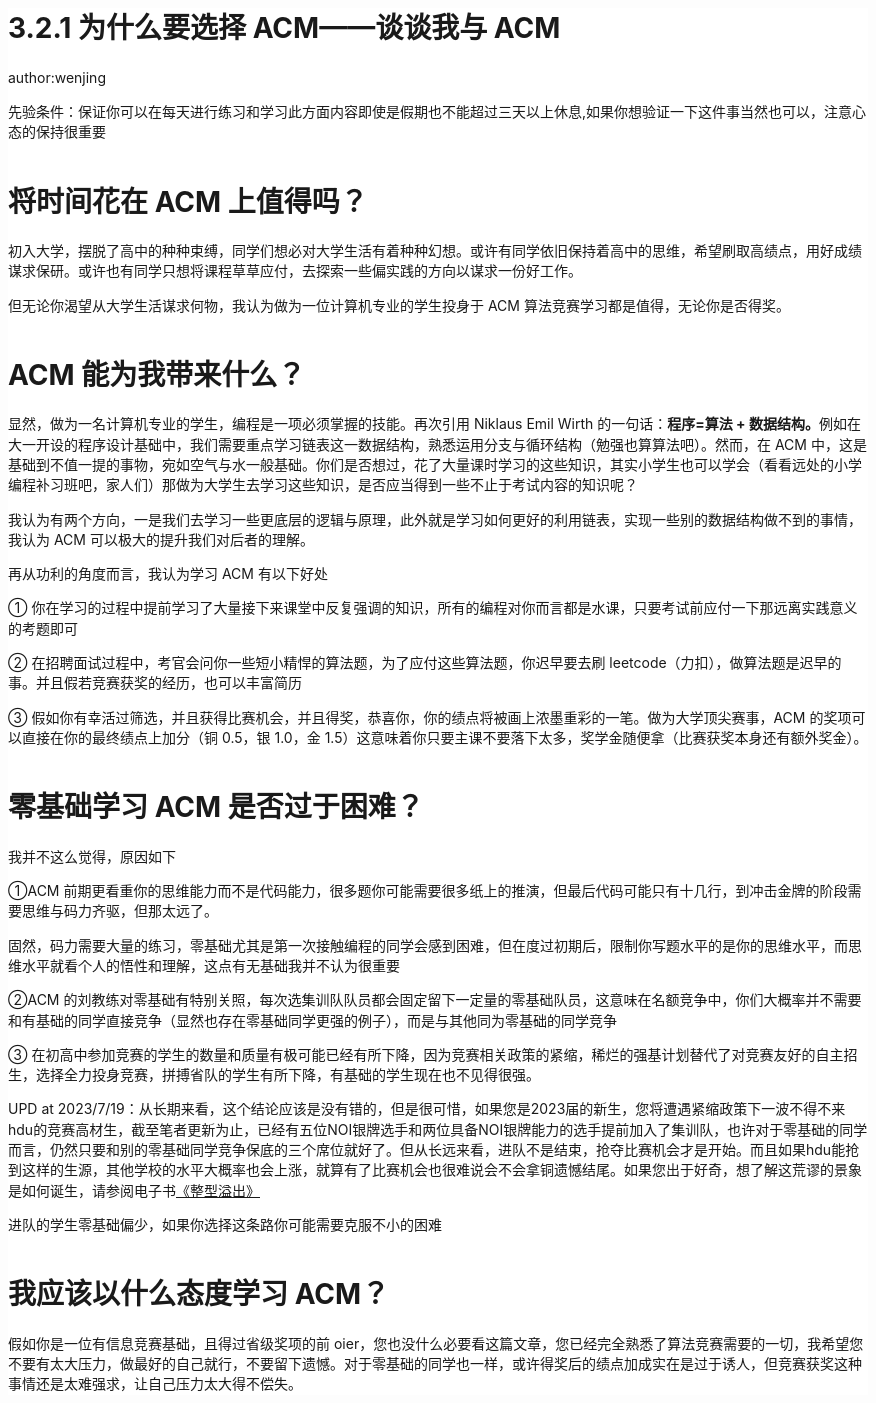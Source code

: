 # 3.2.1 为什么要选择 ACM——谈谈我与 ACM

author:wenjing

先验条件：保证你可以在每天进行练习和学习此方面内容即使是假期也不能超过三天以上休息,如果你想验证一下这件事当然也可以，注意心态的保持很重要

# 将时间花在 ACM 上值得吗？

初入大学，摆脱了高中的种种束缚，同学们想必对大学生活有着种种幻想。或许有同学依旧保持着高中的思维，希望刷取高绩点，用好成绩谋求保研。或许也有同学只想将课程草草应付，去探索一些偏实践的方向以谋求一份好工作。

但无论你渴望从大学生活谋求何物，我认为做为一位计算机专业的学生投身于 ACM 算法竞赛学习都是值得，无论你是否得奖。

# ACM 能为我带来什么？

显然，做为一名计算机专业的学生，编程是一项必须掌握的技能。再次引用 Niklaus Emil Wirth 的一句话：<strong>程序=算法 + 数据结构。</strong>例如在大一开设的程序设计基础中，我们需要重点学习链表这一数据结构，熟悉运用分支与循环结构（勉强也算算法吧）。然而，在 ACM 中，这是基础到不值一提的事物，宛如空气与水一般基础。你们是否想过，花了大量课时学习的这些知识，其实小学生也可以学会（看看远处的小学编程补习班吧，家人们）那做为大学生去学习这些知识，是否应当得到一些不止于考试内容的知识呢？

我认为有两个方向，一是我们去学习一些更底层的逻辑与原理，此外就是学习如何更好的利用链表，实现一些别的数据结构做不到的事情，我认为 ACM 可以极大的提升我们对后者的理解。

再从功利的角度而言，我认为学习 ACM 有以下好处

① 你在学习的过程中提前学习了大量接下来课堂中反复强调的知识，所有的编程对你而言都是水课，只要考试前应付一下那远离实践意义的考题即可

② 在招聘面试过程中，考官会问你一些短小精悍的算法题，为了应付这些算法题，你迟早要去刷 leetcode（力扣），做算法题是迟早的事。并且假若竞赛获奖的经历，也可以丰富简历

③ 假如你有幸活过筛选，并且获得比赛机会，并且得奖，恭喜你，你的绩点将被画上浓墨重彩的一笔。做为大学顶尖赛事，ACM 的奖项可以直接在你的最终绩点上加分（铜 0.5，银 1.0，金 1.5）这意味着你只要主课不要落下太多，奖学金随便拿（比赛获奖本身还有额外奖金）。

# 零基础学习 ACM 是否过于困难？

我并不这么觉得，原因如下

①ACM 前期更看重你的思维能力而不是代码能力，很多题你可能需要很多纸上的推演，但最后代码可能只有十几行，到冲击金牌的阶段需要思维与码力齐驱，但那太远了。

固然，码力需要大量的练习，零基础尤其是第一次接触编程的同学会感到困难，但在度过初期后，限制你写题水平的是你的思维水平，而思维水平就看个人的悟性和理解，这点有无基础我并不认为很重要

②ACM 的刘教练对零基础有特别关照，每次选集训队队员都会固定留下一定量的零基础队员，这意味在名额竞争中，你们大概率并不需要和有基础的同学直接竞争（显然也存在零基础同学更强的例子），而是与其他同为零基础的同学竞争

③ 在初高中参加竞赛的学生的数量和质量有极可能已经有所下降，因为竞赛相关政策的紧缩，稀烂的强基计划替代了对竞赛友好的自主招生，选择全力投身竞赛，拼搏省队的学生有所下降，有基础的学生现在也不见得很强。

UPD at 2023/7/19：从长期来看，这个结论应该是没有错的，但是很可惜，如果您是2023届的新生，您将遭遇紧缩政策下一波不得不来hdu的竞赛高材生，截至笔者更新为止，已经有五位NOI银牌选手和两位具备NOI银牌能力的选手提前加入了集训队，也许对于零基础的同学而言，仍然只要和别的零基础同学竞争保底的三个席位就好了。但从长远来看，进队不是结束，抢夺比赛机会才是开始。而且如果hdu能抢到这样的生源，其他学校的水平大概率也会上涨，就算有了比赛机会也很难说会不会拿铜遗憾结尾。如果您出于好奇，想了解这荒谬的景象是如何诞生，请参阅电子书[《整型溢出》](https://zhuanlan.zhihu.com/p/117660874)

进队的学生零基础偏少，如果你选择这条路你可能需要克服不小的困难

# 我应该以什么态度学习 ACM？

假如你是一位有信息竞赛基础，且得过省级奖项的前 oier，您也没什么必要看这篇文章，您已经完全熟悉了算法竞赛需要的一切，我希望您不要有太大压力，做最好的自己就行，不要留下遗憾。对于零基础的同学也一样，或许得奖后的绩点加成实在是过于诱人，但竞赛获奖这种事情还是太难强求，让自己压力太大得不偿失。
